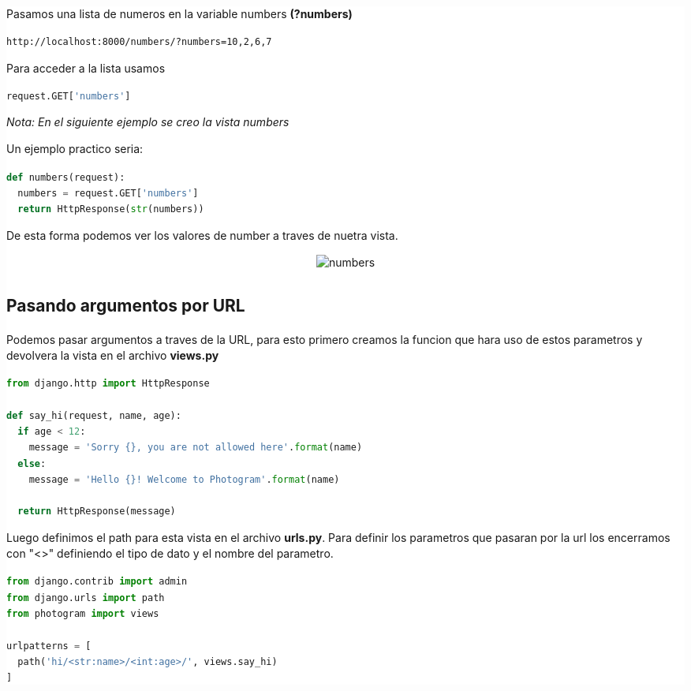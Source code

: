   Pasamos una lista de numeros en la variable numbers **(?numbers)**

  ```http
  http://localhost:8000/numbers/?numbers=10,2,6,7
  ```

  Para acceder a la lista usamos 

  ```py
  request.GET['numbers']
  ```

  *Nota: En el siguiente ejemplo se creo la vista numbers*
  
  Un ejemplo practico seria:

  ```py
  def numbers(request):
    numbers = request.GET['numbers']
    return HttpResponse(str(numbers))
  ```

  De esta forma podemos ver los valores de number a traves de nuetra vista.

  <div align="center">
    <img src="./readme_img/numbers.png"
      width="100%"
    alt="numbers">
  </div>

## Pasando argumentos por URL
Podemos pasar argumentos a traves de la URL, para esto primero creamos la funcion que hara uso de estos parametros y devolvera la vista en el archivo **views.py**
```py
from django.http import HttpResponse

def say_hi(request, name, age):
  if age < 12:
    message = 'Sorry {}, you are not allowed here'.format(name)
  else:
    message = 'Hello {}! Welcome to Photogram'.format(name)
    
  return HttpResponse(message)
```

Luego definimos el path para esta vista en el archivo **urls.py**. Para definir los parametros que pasaran por la url los encerramos con "<>" definiendo el tipo de dato y el nombre del parametro.

```py
from django.contrib import admin
from django.urls import path
from photogram import views

urlpatterns = [
  path('hi/<str:name>/<int:age>/', views.say_hi)
]
```

